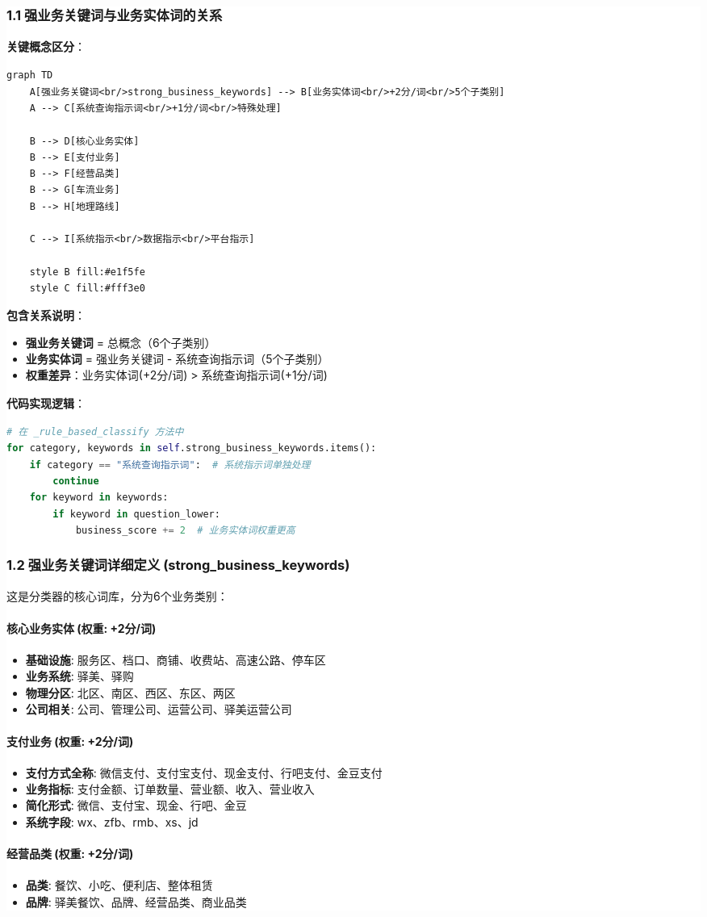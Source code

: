 ### 1.1 强业务关键词与业务实体词的关系

**关键概念区分**：

```mermaid
graph TD
    A[强业务关键词<br/>strong_business_keywords] --> B[业务实体词<br/>+2分/词<br/>5个子类别]
    A --> C[系统查询指示词<br/>+1分/词<br/>特殊处理]
    
    B --> D[核心业务实体]
    B --> E[支付业务] 
    B --> F[经营品类]
    B --> G[车流业务]
    B --> H[地理路线]
    
    C --> I[系统指示<br/>数据指示<br/>平台指示]
    
    style B fill:#e1f5fe
    style C fill:#fff3e0
```

**包含关系说明**：
- **强业务关键词** = 总概念（6个子类别）
- **业务实体词** = 强业务关键词 - 系统查询指示词（5个子类别）
- **权重差异**：业务实体词(+2分/词) > 系统查询指示词(+1分/词)

**代码实现逻辑**：
```python
# 在 _rule_based_classify 方法中
for category, keywords in self.strong_business_keywords.items():
    if category == "系统查询指示词":  # 系统指示词单独处理
        continue
    for keyword in keywords:
        if keyword in question_lower:
            business_score += 2  # 业务实体词权重更高
```

### 1.2 强业务关键词详细定义 (strong_business_keywords)

这是分类器的核心词库，分为6个业务类别：

#### 核心业务实体 (权重: +2分/词)
- **基础设施**: 服务区、档口、商铺、收费站、高速公路、停车区
- **业务系统**: 驿美、驿购
- **物理分区**: 北区、南区、西区、东区、两区
- **公司相关**: 公司、管理公司、运营公司、驿美运营公司

#### 支付业务 (权重: +2分/词)
- **支付方式全称**: 微信支付、支付宝支付、现金支付、行吧支付、金豆支付
- **业务指标**: 支付金额、订单数量、营业额、收入、营业收入
- **简化形式**: 微信、支付宝、现金、行吧、金豆
- **系统字段**: wx、zfb、rmb、xs、jd

#### 经营品类 (权重: +2分/词)
- **品类**: 餐饮、小吃、便利店、整体租赁
- **品牌**: 驿美餐饮、品牌、经营品类、商业品类
